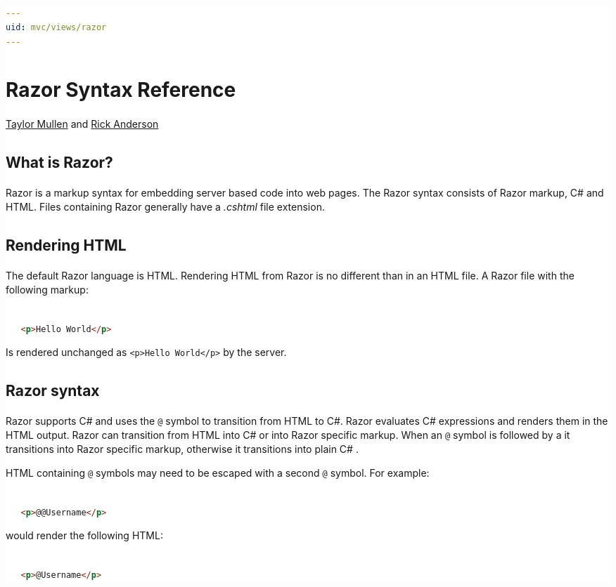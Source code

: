 ```yaml
---
uid: mvc/views/razor
---
```

# Razor Syntax Reference

[Taylor Mullen](https://twitter.com/ntaylormullen) and [Rick Anderson](https://twitter.com/RickAndMSFT)

## What is Razor?

Razor is a markup syntax for embedding server based code into web pages. The Razor syntax consists of Razor markup, C# and HTML. Files containing Razor generally have a *.cshtml* file extension.

## Rendering HTML

The default Razor language is HTML. Rendering HTML from Razor is no different than in an HTML file. A Razor file with the following markup:



````html

   <p>Hello World</p>
   ````

Is rendered unchanged as `<p>Hello World</p>` by the server.

## Razor syntax

Razor supports C# and uses the `@` symbol to transition from HTML to C#. Razor evaluates C# expressions and renders them in the HTML output. Razor can transition from HTML into C# or into Razor specific markup. When an `@` symbol is followed by a  it transitions into Razor specific markup, otherwise it transitions into plain C# .

<a name=escape-at-label></a>

HTML containing `@` symbols may need to be escaped with a second `@` symbol. For example:



````html

   <p>@@Username</p>
   ````

would render the following HTML:



````html

   <p>@Username</p>
   ````

<a name=razor-email-ref></a>
